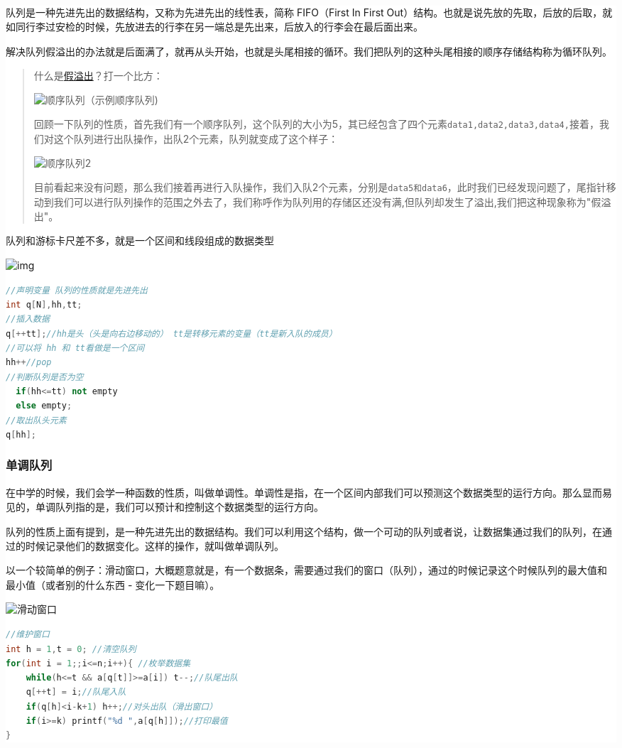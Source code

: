 队列是一种先进先出的数据结构，又称为先进先出的线性表，简称 FIFO（First In First Out）结构。也就是说先放的先取，后放的后取，就如同行李过安检的时候，先放进去的行李在另一端总是先出来，后放入的行李会在最后面出来。

解决队列假溢出的办法就是后面满了，就再从头开始，也就是头尾相接的循环。我们把队列的这种头尾相接的顺序存储结构称为循环队列。

> 什么是[假溢出](https://www.dotcpp.com/course/107)？打一个比方：
>
> ![顺序队列](1564998238118812.png)（示例顺序队列)
>
> 回顾一下队列的性质，首先我们有一个顺序队列，这个队列的大小为5，其已经包含了四个元素`data1,data2,data3,data4,`接着，我们对这个队列进行出队操作，出队2个元素，队列就变成了这个样子：
>
> ![顺序队列2](1564998282898186.png)
>
> 目前看起来没有问题，那么我们接着再进行入队操作，我们入队2个元素，分别是`data5和data6`，此时我们已经发现问题了，尾指针移动到我们可以进行队列操作的范围之外去了，我们称呼作为队列用的存储区还没有满,但队列却发生了溢出,我们把这种现象称为"假溢出"。

队列和游标卡尺差不多，就是一个区间和线段组成的数据类型

![img](队列.png)

```c++
//声明变量 队列的性质就是先进先出
int q[N],hh,tt;
//插入数据
q[++tt];//hh是头（头是向右边移动的） tt是转移元素的变量（tt是新入队的成员）
//可以将 hh 和 tt看做是一个区间
hh++//pop
//判断队列是否为空
  if(hh<=tt) not empty
  else empty;
//取出队头元素
q[hh];
```

### 单调队列

在中学的时候，我们会学一种函数的性质，叫做单调性。单调性是指，在一个区间内部我们可以预测这个数据类型的运行方向。那么显而易见的，单调队列指的是，我们可以预计和控制这个数据类型的运行方向。

队列的性质上面有提到，是一种先进先出的数据结构。我们可以利用这个结构，做一个可动的队列或者说，让数据集通过我们的队列，在通过的时候记录他们的数据变化。这样的操作，就叫做单调队列。

以一个较简单的例子：滑动窗口，大概题意就是，有一个数据条，需要通过我们的窗口（队列），通过的时候记录这个时候队列的最大值和最小值（或者别的什么东西 - 变化一下题目嘛）。

![滑动窗口](image-20230504225237230.png)

```c++
//维护窗口
int h = 1,t = 0; //清空队列
for(int i = 1;;i<=n;i++){ //枚举数据集
    while(h<=t && a[q[t]]>=a[i]) t--;//队尾出队
    q[++t] = i;//队尾入队
    if(q[h]<i-k+1) h++;//对头出队（滑出窗口）
    if(i>=k) printf("%d ",a[q[h]]);//打印最值
}
```
